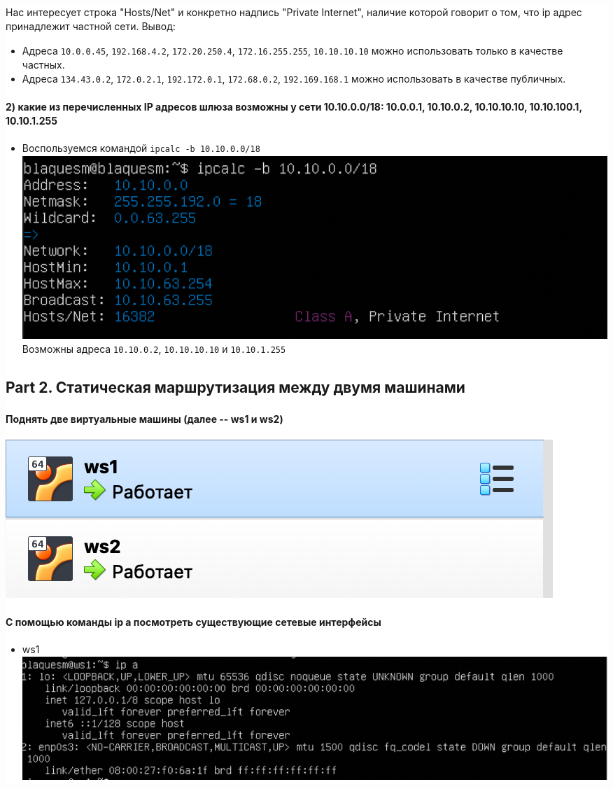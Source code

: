 Нас интересует строка "Hosts/Net" и конкретно надпись "Private Internet", наличие которой говорит о том, что ip адрес принадлежит частной сети.
Вывод:
* Адреса `10.0.0.45`, `192.168.4.2`, `172.20.250.4`, `172.16.255.255`, `10.10.10.10` можно использовать только в качестве частных.
* Адреса `134.43.0.2`, `172.0.2.1`, `192.172.0.1`, `172.68.0.2`, `192.169.168.1` можно использовать в качестве публичных.

#### 2) какие из перечисленных IP адресов шлюза возможны у сети 10.10.0.0/18: 10.0.0.1, 10.10.0.2, 10.10.10.10, 10.10.100.1, 10.10.1.255
* Воспользуемся командой `ipcalc -b 10.10.0.0/18`
![ipcalc](scrin/1.3.2.png)
Возможны адреса `10.10.0.2`, `10.10.10.10` и `10.10.1.255`

## Part 2. Статическая маршрутизация между двумя машинами

#### Поднять две виртуальные машины (далее -- ws1 и ws2)
![car](scrin/2.png)

#### С помощью команды ip a посмотреть существующие сетевые интерфейсы

* ws1
![ws1](scrin/ws1.png)
 